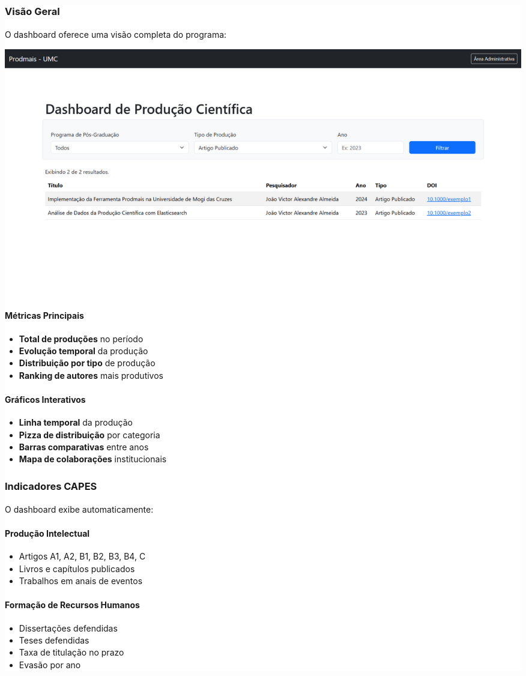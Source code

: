 ### Visão Geral

O dashboard oferece uma visão completa do programa:

![Dashboard](../img/dashboard-producao.png)

#### Métricas Principais
- **Total de produções** no período
- **Evolução temporal** da produção
- **Distribuição por tipo** de produção
- **Ranking de autores** mais produtivos

#### Gráficos Interativos
- **Linha temporal** da produção
- **Pizza de distribuição** por categoria
- **Barras comparativas** entre anos
- **Mapa de colaborações** institucionais

### Indicadores CAPES

O dashboard exibe automaticamente:

#### Produção Intelectual
- Artigos A1, A2, B1, B2, B3, B4, C
- Livros e capítulos publicados
- Trabalhos em anais de eventos

#### Formação de Recursos Humanos
- Dissertações defendidas
- Teses defendidas
- Taxa de titulação no prazo
- Evasão por ano
